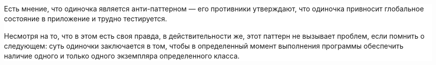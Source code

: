 Есть мнение, что одиночка является анти-паттерном — его противники утверждают, что одиночка привносит глобальное состояние в приложение и трудно тестируется.

Несмотря на то, что в этом есть своя правда, в действительности же, этот паттерн не вызывает проблем, если помнить о следующем: суть одиночки заключается в том, чтобы в определенный момент выполнения программы обеспечить наличие одного и только одного экземпляра определенного класса.
